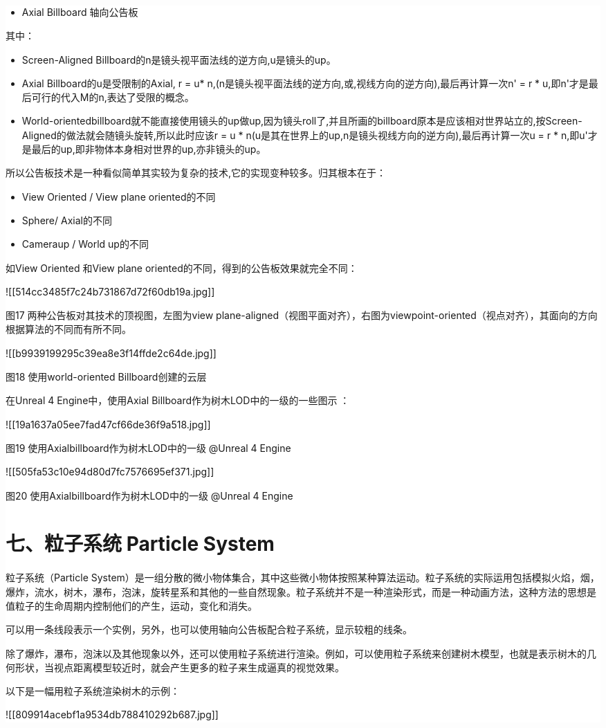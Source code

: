 -   Axial Billboard 轴向公告板

其中：

-   Screen-Aligned Billboard的n是镜头视平面法线的逆方向,u是镜头的up。

-   Axial Billboard的u是受限制的Axial, r = u\*
    n,(n是镜头视平面法线的逆方向,或,视线方向的逆方向),最后再计算一次n' = r \*
    u,即n'才是最后可行的代入M的n,表达了受限的概念。

-   World-orientedbillboard就不能直接使用镜头的up做up,因为镜头roll了,并且所画的billboard原本是应该相对世界站立的,按Screen-Aligned的做法就会随镜头旋转,所以此时应该r
    = u \* n(u是其在世界上的up,n是镜头视线方向的逆方向),最后再计算一次u = r \*
    n,即u'才是最后的up,即非物体本身相对世界的up,亦非镜头的up。

所以公告板技术是一种看似简单其实较为复杂的技术,它的实现变种较多。归其根本在于：

-   View Oriented / View plane oriented的不同

-   Sphere/ Axial的不同

-   Cameraup / World up的不同

如View Oriented 和View plane oriented的不同，得到的公告板效果就完全不同：

![[514cc3485f7c24b731867d72f60db19a.jpg]]

图17 两种公告板对其技术的顶视图，左图为view
plane-aligned（视图平面对齐），右图为viewpoint-oriented（视点对齐），其面向的方向根据算法的不同而有所不同。

![[b9939199295c39ea8e3f14ffde2c64de.jpg]]

图18 使用world-oriented Billboard创建的云层

在Unreal 4 Engine中，使用Axial Billboard作为树木LOD中的一级的一些图示 ：

![[19a1637a05ee7fad47cf66de36f9a518.jpg]]

图19 使用Axialbillboard作为树木LOD中的一级 @Unreal 4 Engine

![[505fa53c10e94d80d7fc7576695ef371.jpg]]

图20 使用Axialbillboard作为树木LOD中的一级 @Unreal 4 Engine

七、粒子系统 Particle System
============================

粒子系统（Particle
System）是一组分散的微小物体集合，其中这些微小物体按照某种算法运动。粒子系统的实际运用包括模拟火焰，烟，爆炸，流水，树木，瀑布，泡沫，旋转星系和其他的一些自然现象。粒子系统并不是一种渲染形式，而是一种动画方法，这种方法的思想是值粒子的生命周期内控制他们的产生，运动，变化和消失。

可以用一条线段表示一个实例，另外，也可以使用轴向公告板配合粒子系统，显示较粗的线条。

除了爆炸，瀑布，泡沫以及其他现象以外，还可以使用粒子系统进行渲染。例如，可以使用粒子系统来创建树木模型，也就是表示树木的几何形状，当视点距离模型较近时，就会产生更多的粒子来生成逼真的视觉效果。

以下是一幅用粒子系统渲染树木的示例：

![[809914acebf1a9534db788410292b687.jpg]]
